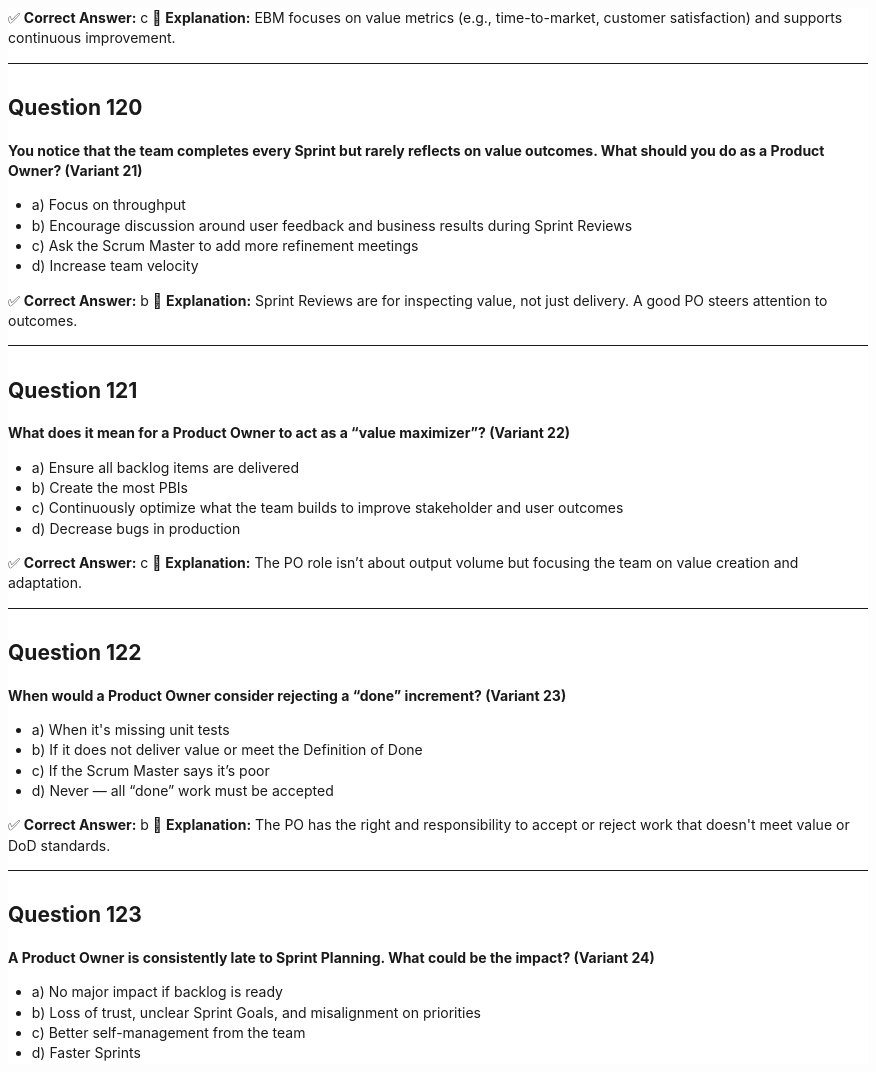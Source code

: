 ✅ **Correct Answer:** c
📝 **Explanation:** EBM focuses on value metrics (e.g., time-to-market, customer satisfaction) and supports continuous improvement.

---

## Question 120
**You notice that the team completes every Sprint but rarely reflects on value outcomes. What should you do as a Product Owner? (Variant 21)**

- a) Focus on throughput
- b) Encourage discussion around user feedback and business results during Sprint Reviews
- c) Ask the Scrum Master to add more refinement meetings
- d) Increase team velocity

✅ **Correct Answer:** b
📝 **Explanation:** Sprint Reviews are for inspecting value, not just delivery. A good PO steers attention to outcomes.

---

## Question 121
**What does it mean for a Product Owner to act as a “value maximizer”? (Variant 22)**

- a) Ensure all backlog items are delivered
- b) Create the most PBIs
- c) Continuously optimize what the team builds to improve stakeholder and user outcomes
- d) Decrease bugs in production

✅ **Correct Answer:** c
📝 **Explanation:** The PO role isn’t about output volume but focusing the team on value creation and adaptation.

---

## Question 122
**When would a Product Owner consider rejecting a “done” increment? (Variant 23)**

- a) When it's missing unit tests
- b) If it does not deliver value or meet the Definition of Done
- c) If the Scrum Master says it’s poor
- d) Never — all “done” work must be accepted

✅ **Correct Answer:** b
📝 **Explanation:** The PO has the right and responsibility to accept or reject work that doesn't meet value or DoD standards.

---

## Question 123
**A Product Owner is consistently late to Sprint Planning. What could be the impact? (Variant 24)**

- a) No major impact if backlog is ready
- b) Loss of trust, unclear Sprint Goals, and misalignment on priorities
- c) Better self-management from the team
- d) Faster Sprints
